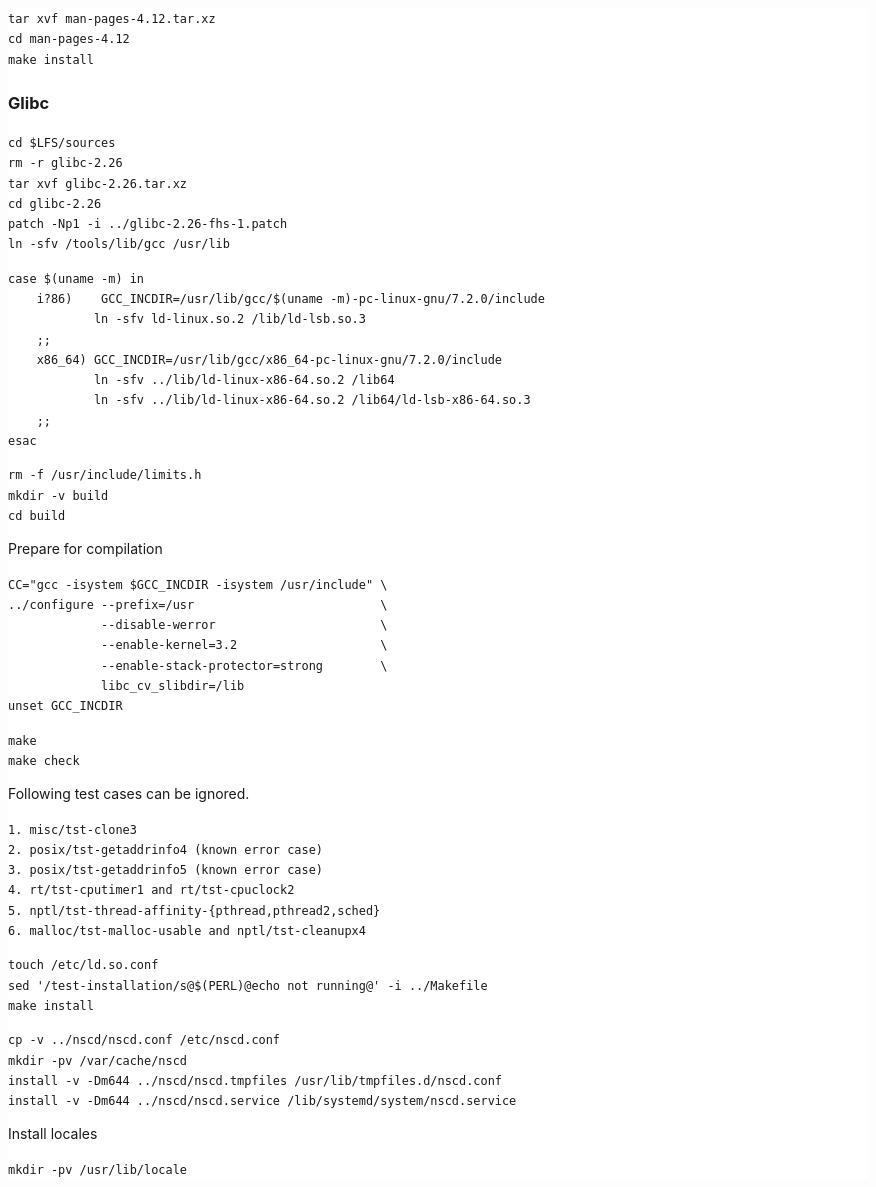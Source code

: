 ```
tar xvf man-pages-4.12.tar.xz
cd man-pages-4.12
make install
```
### Glibc
```
cd $LFS/sources 
rm -r glibc-2.26
tar xvf glibc-2.26.tar.xz
cd glibc-2.26
patch -Np1 -i ../glibc-2.26-fhs-1.patch
ln -sfv /tools/lib/gcc /usr/lib
```
```
case $(uname -m) in
    i?86)    GCC_INCDIR=/usr/lib/gcc/$(uname -m)-pc-linux-gnu/7.2.0/include
            ln -sfv ld-linux.so.2 /lib/ld-lsb.so.3
    ;;
    x86_64) GCC_INCDIR=/usr/lib/gcc/x86_64-pc-linux-gnu/7.2.0/include
            ln -sfv ../lib/ld-linux-x86-64.so.2 /lib64
            ln -sfv ../lib/ld-linux-x86-64.so.2 /lib64/ld-lsb-x86-64.so.3
    ;;
esac
```
```
rm -f /usr/include/limits.h
mkdir -v build
cd build
```
Prepare for compilation
```
CC="gcc -isystem $GCC_INCDIR -isystem /usr/include" \
../configure --prefix=/usr                          \
             --disable-werror                       \
             --enable-kernel=3.2                    \
             --enable-stack-protector=strong        \
             libc_cv_slibdir=/lib
unset GCC_INCDIR
```
```
make
make check
```
Following  test cases can be ignored.
```
1. misc/tst-clone3
2. posix/tst-getaddrinfo4 (known error case)
3. posix/tst-getaddrinfo5 (known error case)
4. rt/tst-cputimer1 and rt/tst-cpuclock2
5. nptl/tst-thread-affinity-{pthread,pthread2,sched}
6. malloc/tst-malloc-usable and nptl/tst-cleanupx4
```
```
touch /etc/ld.so.conf
sed '/test-installation/s@$(PERL)@echo not running@' -i ../Makefile
make install
```
```
cp -v ../nscd/nscd.conf /etc/nscd.conf
mkdir -pv /var/cache/nscd
install -v -Dm644 ../nscd/nscd.tmpfiles /usr/lib/tmpfiles.d/nscd.conf
install -v -Dm644 ../nscd/nscd.service /lib/systemd/system/nscd.service
```
Install locales
```
mkdir -pv /usr/lib/locale
```